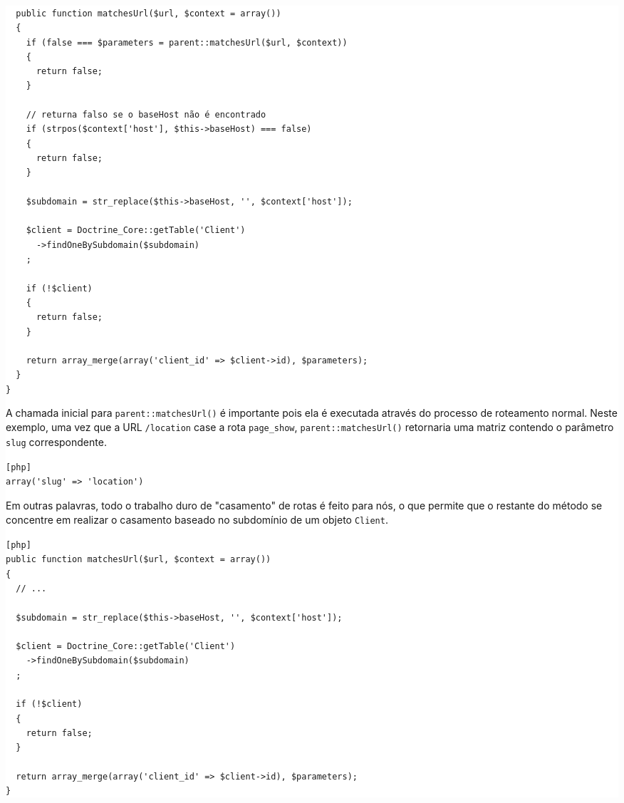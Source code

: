       public function matchesUrl($url, $context = array())
      {
        if (false === $parameters = parent::matchesUrl($url, $context))
        {
          return false;
        }

        // returna falso se o baseHost não é encontrado
        if (strpos($context['host'], $this->baseHost) === false)
        {
          return false;
        }

        $subdomain = str_replace($this->baseHost, '', $context['host']);

        $client = Doctrine_Core::getTable('Client')
          ->findOneBySubdomain($subdomain)
        ;

        if (!$client)
        {
          return false;
        }

        return array_merge(array('client_id' => $client->id), $parameters);
      }
    }

A chamada inicial para `parent::matchesUrl()` é importante pois ela é executada
através do processo de roteamento normal. Neste exemplo, uma vez que a URL `/location` case
a rota `page_show`, `parent::matchesUrl()` retornaria uma matriz contendo
o parâmetro `slug` correspondente.

    [php]
    array('slug' => 'location')

Em outras palavras, todo o trabalho duro de "casamento" de rotas é feito para nós, o que permite
que o restante do método se concentre em realizar o casamento baseado no subdomínio de um objeto `Client`.

    [php]
    public function matchesUrl($url, $context = array())
    {
      // ...

      $subdomain = str_replace($this->baseHost, '', $context['host']);

      $client = Doctrine_Core::getTable('Client')
        ->findOneBySubdomain($subdomain)
      ;

      if (!$client)
      {
        return false;
      }

      return array_merge(array('client_id' => $client->id), $parameters);
    }
